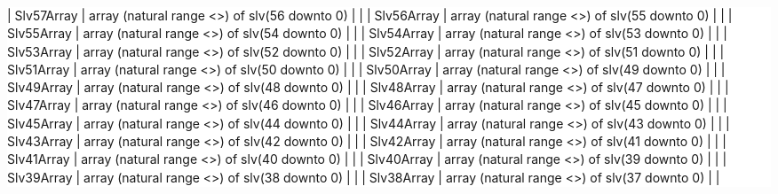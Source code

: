 | Slv57Array          | array (natural range <>) of slv(56 downto 0)                                                       |                                                                                                                                                                          |
| Slv56Array          | array (natural range <>) of slv(55 downto 0)                                                       |                                                                                                                                                                          |
| Slv55Array          | array (natural range <>) of slv(54 downto 0)                                                       |                                                                                                                                                                          |
| Slv54Array          | array (natural range <>) of slv(53 downto 0)                                                       |                                                                                                                                                                          |
| Slv53Array          | array (natural range <>) of slv(52 downto 0)                                                       |                                                                                                                                                                          |
| Slv52Array          | array (natural range <>) of slv(51 downto 0)                                                       |                                                                                                                                                                          |
| Slv51Array          | array (natural range <>) of slv(50 downto 0)                                                       |                                                                                                                                                                          |
| Slv50Array          | array (natural range <>) of slv(49 downto 0)                                                       |                                                                                                                                                                          |
| Slv49Array          | array (natural range <>) of slv(48 downto 0)                                                       |                                                                                                                                                                          |
| Slv48Array          | array (natural range <>) of slv(47 downto 0)                                                       |                                                                                                                                                                          |
| Slv47Array          | array (natural range <>) of slv(46 downto 0)                                                       |                                                                                                                                                                          |
| Slv46Array          | array (natural range <>) of slv(45 downto 0)                                                       |                                                                                                                                                                          |
| Slv45Array          | array (natural range <>) of slv(44 downto 0)                                                       |                                                                                                                                                                          |
| Slv44Array          | array (natural range <>) of slv(43 downto 0)                                                       |                                                                                                                                                                          |
| Slv43Array          | array (natural range <>) of slv(42 downto 0)                                                       |                                                                                                                                                                          |
| Slv42Array          | array (natural range <>) of slv(41 downto 0)                                                       |                                                                                                                                                                          |
| Slv41Array          | array (natural range <>) of slv(40 downto 0)                                                       |                                                                                                                                                                          |
| Slv40Array          | array (natural range <>) of slv(39 downto 0)                                                       |                                                                                                                                                                          |
| Slv39Array          | array (natural range <>) of slv(38 downto 0)                                                       |                                                                                                                                                                          |
| Slv38Array          | array (natural range <>) of slv(37 downto 0)                                                       |                                                                                                                                                                          |